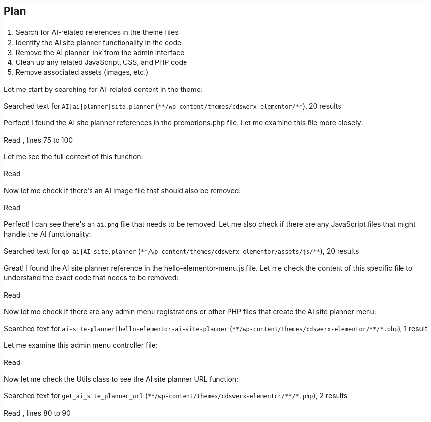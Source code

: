 ## Plan
1. Search for AI-related references in the theme files
2. Identify the AI site planner functionality in the code
3. Remove the AI planner link from the admin interface
4. Clean up any related JavaScript, CSS, and PHP code
5. Remove associated assets (images, etc.)

Let me start by searching for AI-related content in the theme: 

Searched text for `AI|ai|planner|site.planner` (`**/wp-content/themes/cdswerx-elementor/**`), 20 results

Perfect! I found the AI site planner references in the promotions.php file. Let me examine this file more closely: 

Read [](file:///Volumes/Counters%201T%20SSD/_Dev%20Sandbox/_Github/_1CDSWerx-DevEnv/app/public/wp-content/themes/cdswerx-elementor/modules/admin-home/rest/promotions.php#75-75), lines 75 to 100

Let me see the full context of this function: 

Read [](file:///Volumes/Counters%201T%20SSD/_Dev%20Sandbox/_Github/_1CDSWerx-DevEnv/app/public/wp-content/themes/cdswerx-elementor/modules/admin-home/rest/promotions.php)

Now let me check if there's an AI image file that should also be removed: 

Read [](file:///Volumes/Counters%201T%20SSD/_Dev%20Sandbox/_Github/_1CDSWerx-DevEnv/app/public/wp-content/themes/cdswerx-elementor/assets/images)

Perfect! I can see there's an `ai.png` file that needs to be removed. Let me also check if there are any JavaScript files that might handle the AI functionality: 

Searched text for `go-ai|AI|site.planner` (`**/wp-content/themes/cdswerx-elementor/assets/js/**`), 20 results

Great! I found the AI site planner reference in the hello-elementor-menu.js file. Let me check the content of this specific file to understand the exact code that needs to be removed: 

Read [](file:///Volumes/Counters%201T%20SSD/_Dev%20Sandbox/_Github/_1CDSWerx-DevEnv/app/public/wp-content/themes/cdswerx-elementor/assets/js/hello-elementor-menu.js)

Now let me check if there are any admin menu registrations or other PHP files that create the AI site planner menu: 

Searched text for `ai-site-planner|hello-elementor-ai-site-planner` (`**/wp-content/themes/cdswerx-elementor/**/*.php`), 1 result

Let me examine this admin menu controller file: 

Read [](file:///Volumes/Counters%201T%20SSD/_Dev%20Sandbox/_Github/_1CDSWerx-DevEnv/app/public/wp-content/themes/cdswerx-elementor/modules/admin-home/components/admin-menu-controller.php)

Now let me check the Utils class to see the AI site planner URL function: 

Searched text for `get_ai_site_planner_url` (`**/wp-content/themes/cdswerx-elementor/**/*.php`), 2 results

Read [](file:///Volumes/Counters%201T%20SSD/_Dev%20Sandbox/_Github/_1CDSWerx-DevEnv/app/public/wp-content/themes/cdswerx-elementor/includes/utils.php#80-80), lines 80 to 90

